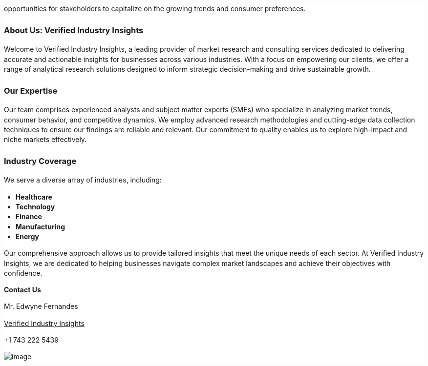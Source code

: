 opportunities for stakeholders to capitalize on the growing trends and consumer preferences.</p><h3>About Us: Verified Industry Insights</h3><p>Welcome to Verified Industry Insights, a leading provider of market research and consulting services dedicated to delivering accurate and actionable insights for businesses across various industries. With a focus on empowering our clients, we offer a range of analytical research solutions designed to inform strategic decision-making and drive sustainable growth.</p><h3>Our Expertise</h3><p>Our team comprises experienced analysts and subject matter experts (SMEs) who specialize in analyzing market trends, consumer behavior, and competitive dynamics. We employ advanced research methodologies and cutting-edge data collection techniques to ensure our findings are reliable and relevant. Our commitment to quality enables us to explore high-impact and niche markets effectively.</p><h3>Industry Coverage</h3><p>We serve a diverse array of industries, including:</p><ul><li><strong>Healthcare</strong></li><li><strong>Technology</strong></li><li><strong>Finance</strong></li><li><strong>Manufacturing</strong></li><li><strong>Energy</strong></li></ul><p>Our comprehensive approach allows us to provide tailored insights that meet the unique needs of each sector. At Verified Industry Insights, we are dedicated to helping businesses navigate complex market landscapes and achieve their objectives with confidence.</p><p><strong>Contact Us</strong></p><p>Mr. Edwyne Fernandes</p><p><a href="https://www.verifiedindustryinsights.com/">Verified Industry Insights</a></p><p>+1 743 222 5439</p>
![image](https://github.com/user-attachments/assets/51acb6a3-8a73-437c-a005-ed4590085a11)
